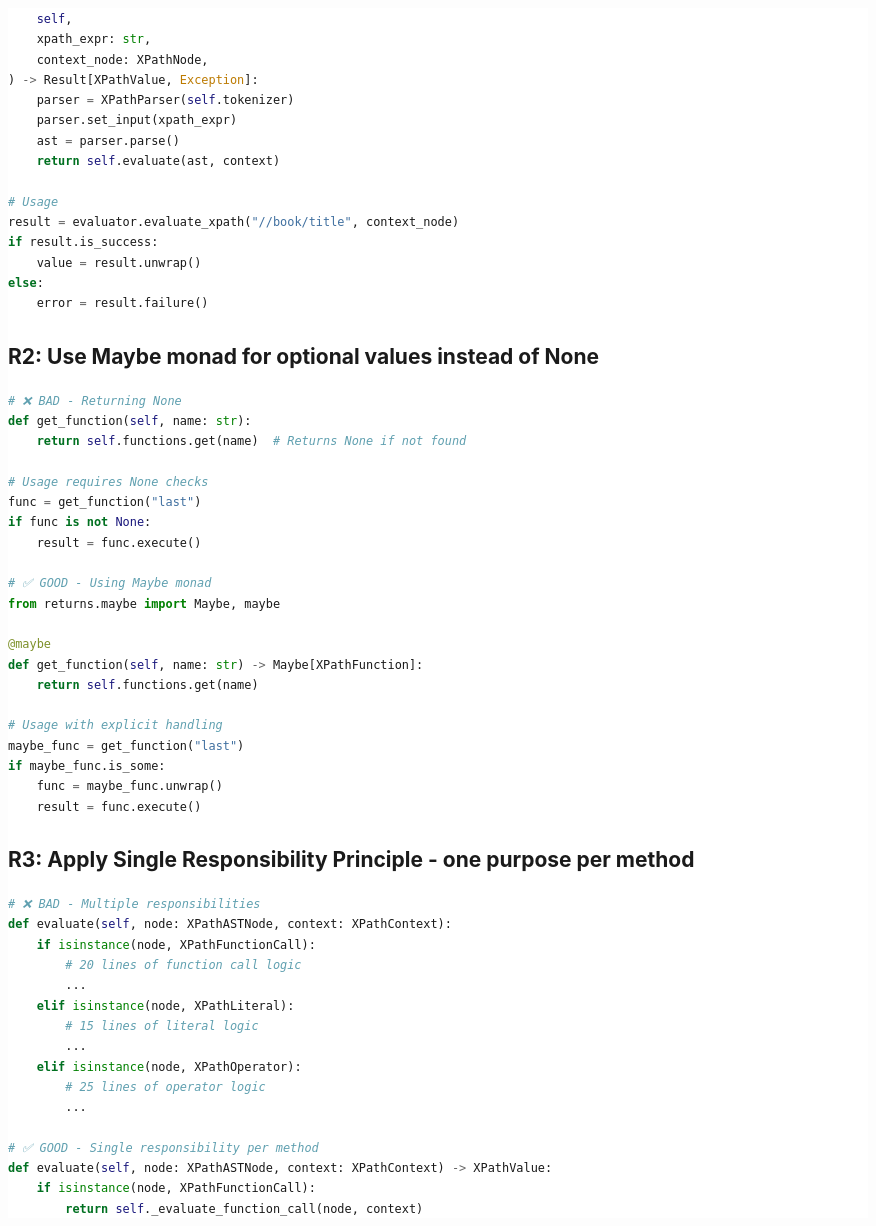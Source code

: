 ```python
    self,
    xpath_expr: str,
    context_node: XPathNode,
) -> Result[XPathValue, Exception]:
    parser = XPathParser(self.tokenizer)
    parser.set_input(xpath_expr)
    ast = parser.parse()
    return self.evaluate(ast, context)

# Usage
result = evaluator.evaluate_xpath("//book/title", context_node)
if result.is_success:
    value = result.unwrap()
else:
    error = result.failure()
```

## R2: Use Maybe monad for optional values instead of None

```python
# ❌ BAD - Returning None
def get_function(self, name: str):
    return self.functions.get(name)  # Returns None if not found

# Usage requires None checks
func = get_function("last")
if func is not None:
    result = func.execute()

# ✅ GOOD - Using Maybe monad
from returns.maybe import Maybe, maybe

@maybe
def get_function(self, name: str) -> Maybe[XPathFunction]:
    return self.functions.get(name)

# Usage with explicit handling
maybe_func = get_function("last")
if maybe_func.is_some:
    func = maybe_func.unwrap()
    result = func.execute()
```

## R3: Apply Single Responsibility Principle - one purpose per method

```python
# ❌ BAD - Multiple responsibilities
def evaluate(self, node: XPathASTNode, context: XPathContext):
    if isinstance(node, XPathFunctionCall):
        # 20 lines of function call logic
        ...
    elif isinstance(node, XPathLiteral):
        # 15 lines of literal logic
        ...
    elif isinstance(node, XPathOperator):
        # 25 lines of operator logic
        ...

# ✅ GOOD - Single responsibility per method
def evaluate(self, node: XPathASTNode, context: XPathContext) -> XPathValue:
    if isinstance(node, XPathFunctionCall):
        return self._evaluate_function_call(node, context)
```